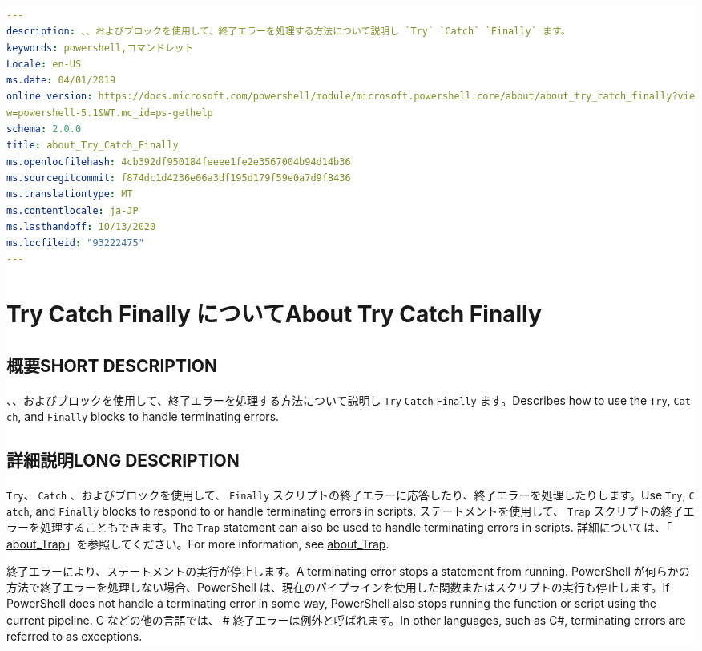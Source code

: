 ```yaml
---
description: 、、およびブロックを使用して、終了エラーを処理する方法について説明し `Try` `Catch` `Finally` ます。
keywords: powershell,コマンドレット
Locale: en-US
ms.date: 04/01/2019
online version: https://docs.microsoft.com/powershell/module/microsoft.powershell.core/about/about_try_catch_finally?view=powershell-5.1&WT.mc_id=ps-gethelp
schema: 2.0.0
title: about_Try_Catch_Finally
ms.openlocfilehash: 4cb392df950184feeee1fe2e3567004b94d14b36
ms.sourcegitcommit: f874dc1d4236e06a3df195d179f59e0a7d9f8436
ms.translationtype: MT
ms.contentlocale: ja-JP
ms.lasthandoff: 10/13/2020
ms.locfileid: "93222475"
---
```

# <a name="about-try-catch-finally"></a><span data-ttu-id="55c9a-104">Try Catch Finally について</span><span class="sxs-lookup"><span data-stu-id="55c9a-104">About Try Catch Finally</span></span>

## <a name="short-description"></a><span data-ttu-id="55c9a-105">概要</span><span class="sxs-lookup"><span data-stu-id="55c9a-105">SHORT DESCRIPTION</span></span>
<span data-ttu-id="55c9a-106">、、およびブロックを使用して、終了エラーを処理する方法について説明し `Try` `Catch` `Finally` ます。</span><span class="sxs-lookup"><span data-stu-id="55c9a-106">Describes how to use the `Try`, `Catch`, and `Finally` blocks to handle terminating errors.</span></span>

## <a name="long-description"></a><span data-ttu-id="55c9a-107">詳細説明</span><span class="sxs-lookup"><span data-stu-id="55c9a-107">LONG DESCRIPTION</span></span>

<span data-ttu-id="55c9a-108">`Try`、 `Catch` 、およびブロックを使用して、 `Finally` スクリプトの終了エラーに応答したり、終了エラーを処理したりします。</span><span class="sxs-lookup"><span data-stu-id="55c9a-108">Use `Try`, `Catch`, and `Finally` blocks to respond to or handle terminating errors in scripts.</span></span> <span data-ttu-id="55c9a-109">ステートメントを使用して、 `Trap` スクリプトの終了エラーを処理することもできます。</span><span class="sxs-lookup"><span data-stu-id="55c9a-109">The `Trap` statement can also be used to handle terminating errors in scripts.</span></span> <span data-ttu-id="55c9a-110">詳細については、「 [about_Trap](about_Trap.md)」を参照してください。</span><span class="sxs-lookup"><span data-stu-id="55c9a-110">For more information, see [about_Trap](about_Trap.md).</span></span>

<span data-ttu-id="55c9a-111">終了エラーにより、ステートメントの実行が停止します。</span><span class="sxs-lookup"><span data-stu-id="55c9a-111">A terminating error stops a statement from running.</span></span> <span data-ttu-id="55c9a-112">PowerShell が何らかの方法で終了エラーを処理しない場合、PowerShell は、現在のパイプラインを使用した関数またはスクリプトの実行も停止します。</span><span class="sxs-lookup"><span data-stu-id="55c9a-112">If PowerShell does not handle a terminating error in some way, PowerShell also stops running the function or script using the current pipeline.</span></span> <span data-ttu-id="55c9a-113">C などの他の言語では、 \# 終了エラーは例外と呼ばれます。</span><span class="sxs-lookup"><span data-stu-id="55c9a-113">In other languages, such as C\#, terminating errors are referred to as exceptions.</span></span>
